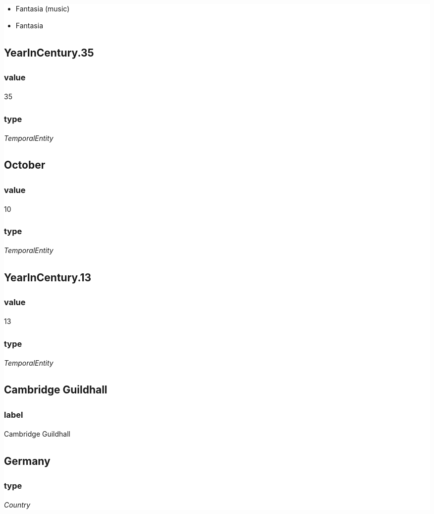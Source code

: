  - Fantasia (music)

 - Fantasia

## YearInCentury.35

### value


35

### type


*TemporalEntity*

## October

### value


10

### type


*TemporalEntity*

## YearInCentury.13

### value


13

### type


*TemporalEntity*

## Cambridge Guildhall

### label


Cambridge Guildhall

## Germany

### type


*Country*
